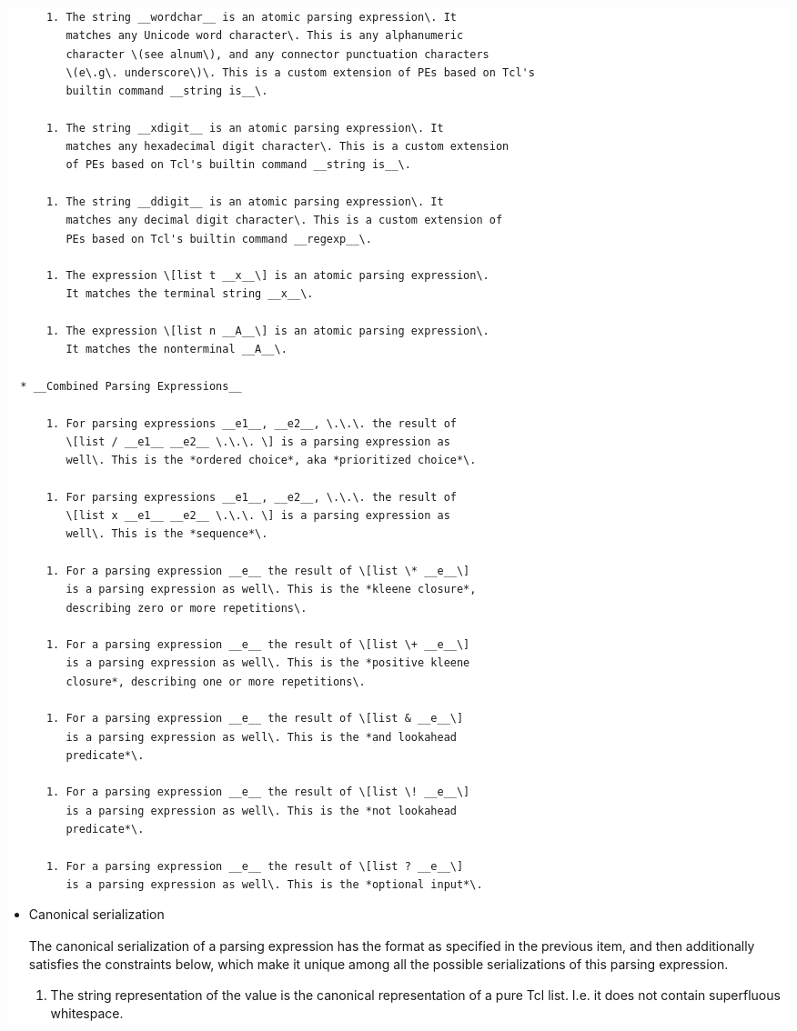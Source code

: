          1. The string __wordchar__ is an atomic parsing expression\. It
             matches any Unicode word character\. This is any alphanumeric
             character \(see alnum\), and any connector punctuation characters
             \(e\.g\. underscore\)\. This is a custom extension of PEs based on Tcl's
             builtin command __string is__\.

          1. The string __xdigit__ is an atomic parsing expression\. It
             matches any hexadecimal digit character\. This is a custom extension
             of PEs based on Tcl's builtin command __string is__\.

          1. The string __ddigit__ is an atomic parsing expression\. It
             matches any decimal digit character\. This is a custom extension of
             PEs based on Tcl's builtin command __regexp__\.

          1. The expression \[list t __x__\] is an atomic parsing expression\.
             It matches the terminal string __x__\.

          1. The expression \[list n __A__\] is an atomic parsing expression\.
             It matches the nonterminal __A__\.

      * __Combined Parsing Expressions__

          1. For parsing expressions __e1__, __e2__, \.\.\. the result of
             \[list / __e1__ __e2__ \.\.\. \] is a parsing expression as
             well\. This is the *ordered choice*, aka *prioritized choice*\.

          1. For parsing expressions __e1__, __e2__, \.\.\. the result of
             \[list x __e1__ __e2__ \.\.\. \] is a parsing expression as
             well\. This is the *sequence*\.

          1. For a parsing expression __e__ the result of \[list \* __e__\]
             is a parsing expression as well\. This is the *kleene closure*,
             describing zero or more repetitions\.

          1. For a parsing expression __e__ the result of \[list \+ __e__\]
             is a parsing expression as well\. This is the *positive kleene
             closure*, describing one or more repetitions\.

          1. For a parsing expression __e__ the result of \[list & __e__\]
             is a parsing expression as well\. This is the *and lookahead
             predicate*\.

          1. For a parsing expression __e__ the result of \[list \! __e__\]
             is a parsing expression as well\. This is the *not lookahead
             predicate*\.

          1. For a parsing expression __e__ the result of \[list ? __e__\]
             is a parsing expression as well\. This is the *optional input*\.

  - Canonical serialization

    The canonical serialization of a parsing expression has the format as
    specified in the previous item, and then additionally satisfies the
    constraints below, which make it unique among all the possible
    serializations of this parsing expression\.

      1. The string representation of the value is the canonical representation
         of a pure Tcl list\. I\.e\. it does not contain superfluous whitespace\.


[//000000001]: # (pt::pe \- Parser Tools)
[//000000002]: # (Generated from file 'pt\_pexpression\.man' by tcllib/doctools with format 'markdown')
[//000000003]: # (Copyright &copy; 2009 Andreas Kupries <andreas\_kupries@users\.sourceforge\.net>)
[//000000004]: # (pt::pe\(n\) 1\.0\.1 tcllib "Parser Tools")